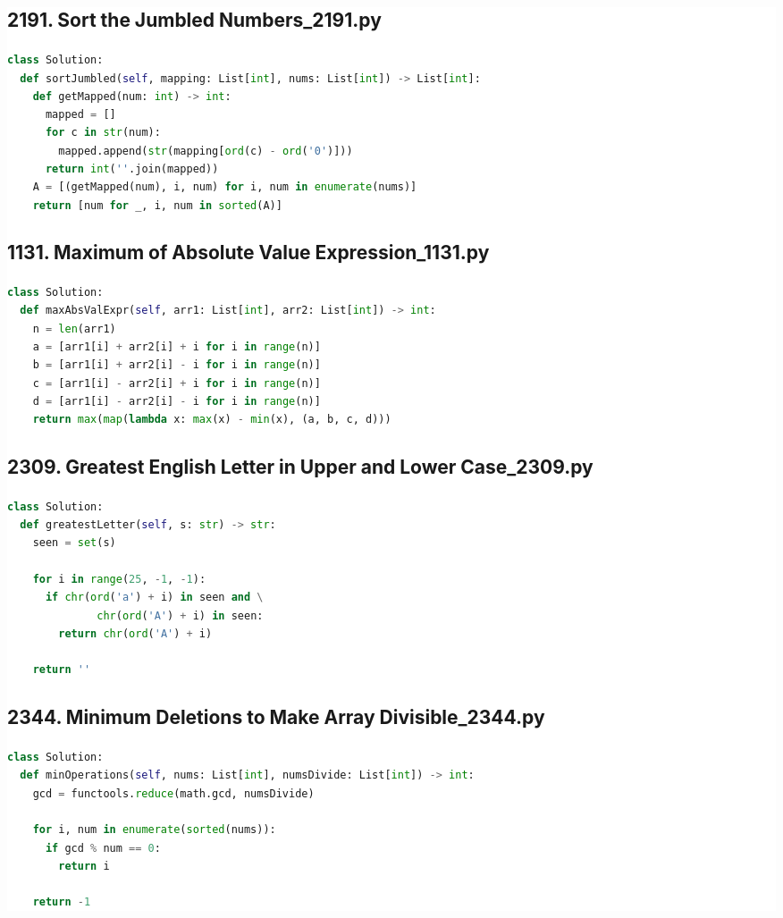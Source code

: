 ## 2191. Sort the Jumbled Numbers_2191.py
```python
class Solution:
  def sortJumbled(self, mapping: List[int], nums: List[int]) -> List[int]:
    def getMapped(num: int) -> int:
      mapped = []
      for c in str(num):
        mapped.append(str(mapping[ord(c) - ord('0')]))
      return int(''.join(mapped))
    A = [(getMapped(num), i, num) for i, num in enumerate(nums)]
    return [num for _, i, num in sorted(A)]

```

## 1131. Maximum of Absolute Value Expression_1131.py
```python
class Solution:
  def maxAbsValExpr(self, arr1: List[int], arr2: List[int]) -> int:
    n = len(arr1)
    a = [arr1[i] + arr2[i] + i for i in range(n)]
    b = [arr1[i] + arr2[i] - i for i in range(n)]
    c = [arr1[i] - arr2[i] + i for i in range(n)]
    d = [arr1[i] - arr2[i] - i for i in range(n)]
    return max(map(lambda x: max(x) - min(x), (a, b, c, d)))

```

## 2309. Greatest English Letter in Upper and Lower Case_2309.py
```python
class Solution:
  def greatestLetter(self, s: str) -> str:
    seen = set(s)

    for i in range(25, -1, -1):
      if chr(ord('a') + i) in seen and \
              chr(ord('A') + i) in seen:
        return chr(ord('A') + i)

    return ''

```

## 2344. Minimum Deletions to Make Array Divisible_2344.py
```python
class Solution:
  def minOperations(self, nums: List[int], numsDivide: List[int]) -> int:
    gcd = functools.reduce(math.gcd, numsDivide)

    for i, num in enumerate(sorted(nums)):
      if gcd % num == 0:
        return i

    return -1

```
